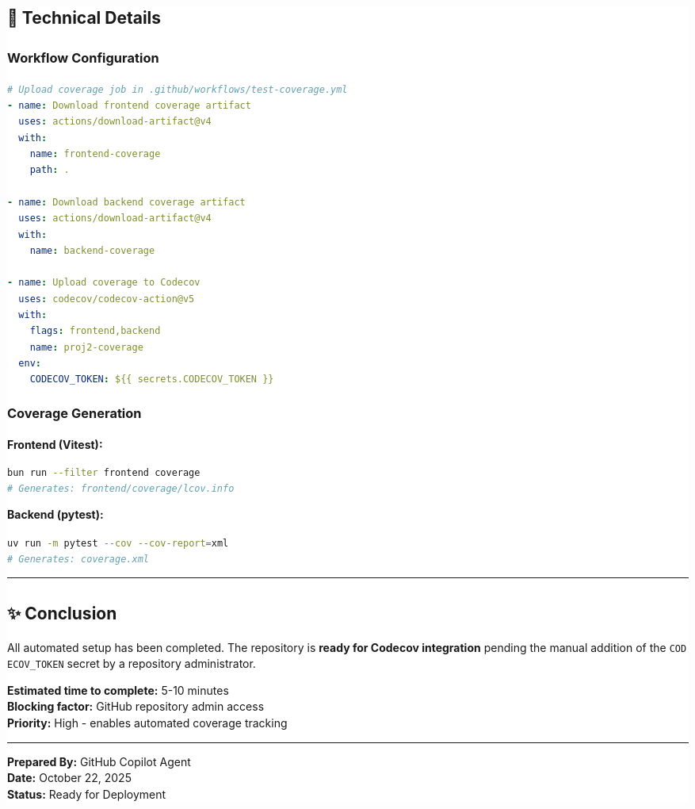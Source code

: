 ## 📝 Technical Details

### Workflow Configuration

```yaml
# Upload coverage job in .github/workflows/test-coverage.yml
- name: Download frontend coverage artifact
  uses: actions/download-artifact@v4
  with:
    name: frontend-coverage
    path: .

- name: Download backend coverage artifact
  uses: actions/download-artifact@v4
  with:
    name: backend-coverage

- name: Upload coverage to Codecov
  uses: codecov/codecov-action@v5
  with:
    flags: frontend,backend
    name: proj2-coverage
  env:
    CODECOV_TOKEN: ${{ secrets.CODECOV_TOKEN }}
```

### Coverage Generation

**Frontend (Vitest):**

```bash
bun run --filter frontend coverage
# Generates: frontend/coverage/lcov.info
```

**Backend (pytest):**

```bash
uv run -m pytest --cov --cov-report=xml
# Generates: coverage.xml
```

---

## ✨ Conclusion

All automated setup has been completed. The repository is **ready for Codecov integration** pending the manual addition of the `CODECOV_TOKEN` secret by a repository administrator.

**Estimated time to complete:** 5-10 minutes  
**Blocking factor:** GitHub repository admin access  
**Priority:** High - enables automated coverage tracking

---

**Prepared By:** GitHub Copilot Agent  
**Date:** October 22, 2025  
**Status:** Ready for Deployment
